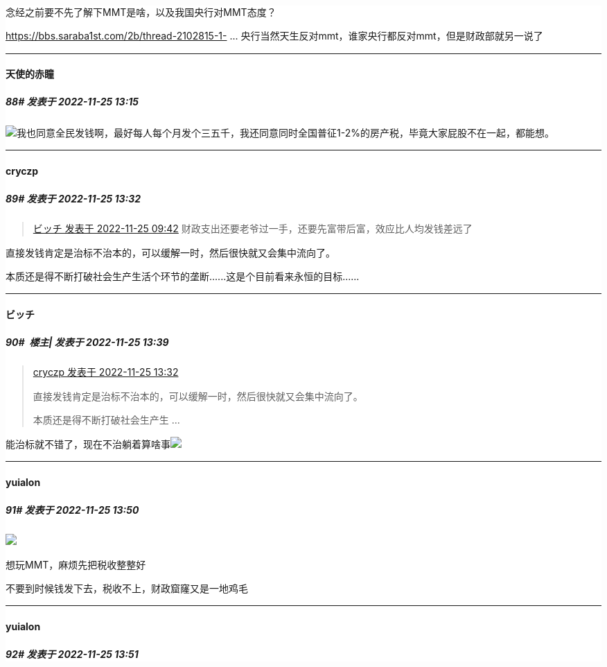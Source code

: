 念经之前要不先了解下MMT是啥，以及我国央行对MMT态度？

https://bbs.saraba1st.com/2b/thread-2102815-1- ...</blockquote>
央行当然天生反对mmt，谁家央行都反对mmt，但是财政部就另一说了



*****

####  天使的赤瞳  
##### 88#       发表于 2022-11-25 13:15

<img src="https://static.saraba1st.com/image/smiley/face2017/067.png" referrerpolicy="no-referrer">我也同意全民发钱啊，最好每人每个月发个三五千，我还同意同时全国普征1-2%的房产税，毕竟大家屁股不在一起，都能想。



*****

####  cryczp  
##### 89#       发表于 2022-11-25 13:32

<blockquote><a href="httphttps://bbs.saraba1st.com/2b/forum.php?mod=redirect&amp;goto=findpost&amp;pid=58603024&amp;ptid=2106808" target="_blank">ビッチ 发表于 2022-11-25 09:42</a>
财政支出还要老爷过一手，还要先富带后富，效应比人均发钱差远了</blockquote>
直接发钱肯定是治标不治本的，可以缓解一时，然后很快就又会集中流向了。

本质还是得不断打破社会生产生活个环节的垄断......这是个目前看来永恒的目标......

*****

####  ビッチ  
##### 90#         楼主| 发表于 2022-11-25 13:39

<blockquote><a href="httphttps://bbs.saraba1st.com/2b/forum.php?mod=redirect&amp;goto=findpost&amp;pid=58606889&amp;ptid=2106808" target="_blank">cryczp 发表于 2022-11-25 13:32</a>

直接发钱肯定是治标不治本的，可以缓解一时，然后很快就又会集中流向了。

本质还是得不断打破社会生产生 ...</blockquote>
能治标就不错了，现在不治躺着算啥事<img src="https://static.saraba1st.com/image/smiley/face2017/220.png" referrerpolicy="no-referrer"> 



*****

####  yuialon  
##### 91#       发表于 2022-11-25 13:50

<img src="https://static.saraba1st.com/image/smiley/face2017/067.png" referrerpolicy="no-referrer">

想玩MMT，麻烦先把税收整整好

不要到时候钱发下去，税收不上，财政窟窿又是一地鸡毛

*****

####  yuialon  
##### 92#       发表于 2022-11-25 13:51
